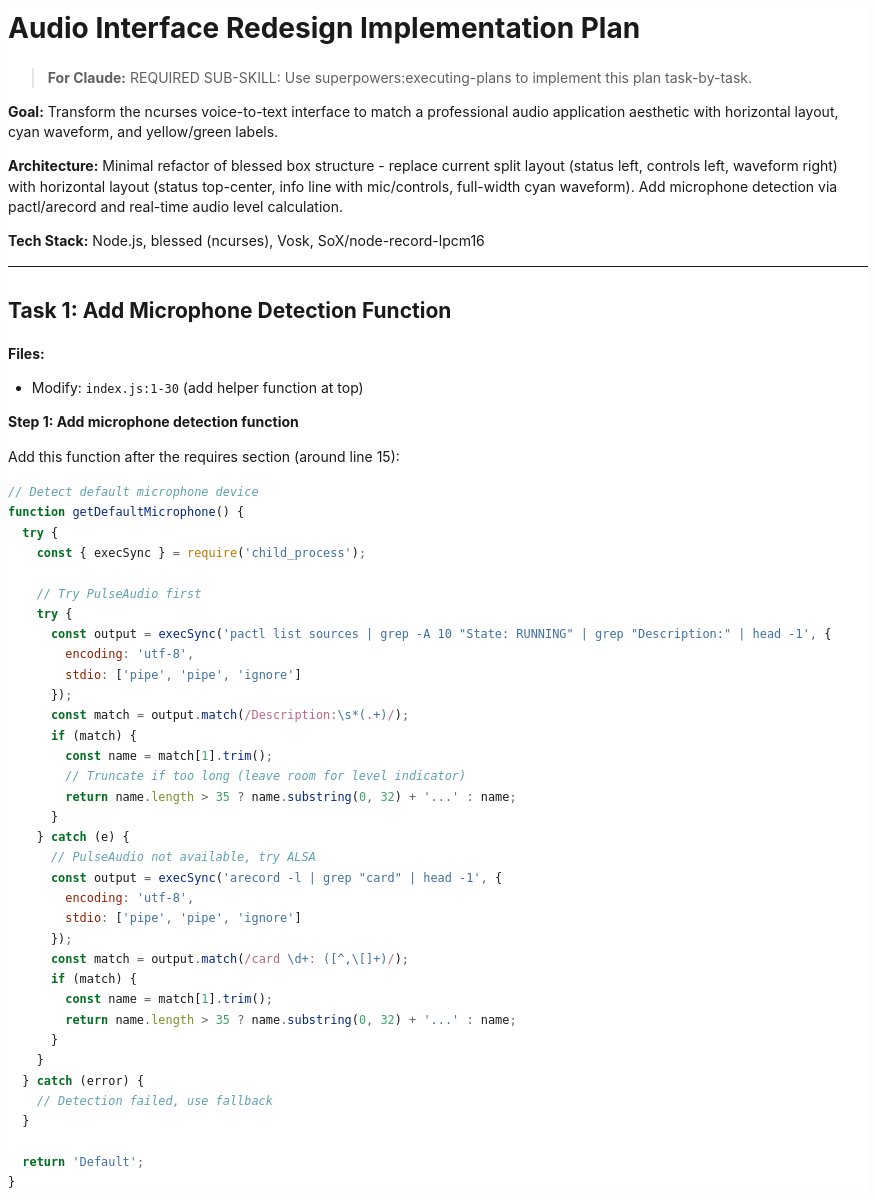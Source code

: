 # Audio Interface Redesign Implementation Plan

> **For Claude:** REQUIRED SUB-SKILL: Use superpowers:executing-plans to implement this plan task-by-task.

**Goal:** Transform the ncurses voice-to-text interface to match a professional audio application aesthetic with horizontal layout, cyan waveform, and yellow/green labels.

**Architecture:** Minimal refactor of blessed box structure - replace current split layout (status left, controls left, waveform right) with horizontal layout (status top-center, info line with mic/controls, full-width cyan waveform). Add microphone detection via pactl/arecord and real-time audio level calculation.

**Tech Stack:** Node.js, blessed (ncurses), Vosk, SoX/node-record-lpcm16

---

## Task 1: Add Microphone Detection Function

**Files:**
- Modify: `index.js:1-30` (add helper function at top)

**Step 1: Add microphone detection function**

Add this function after the requires section (around line 15):

```javascript
// Detect default microphone device
function getDefaultMicrophone() {
  try {
    const { execSync } = require('child_process');

    // Try PulseAudio first
    try {
      const output = execSync('pactl list sources | grep -A 10 "State: RUNNING" | grep "Description:" | head -1', {
        encoding: 'utf-8',
        stdio: ['pipe', 'pipe', 'ignore']
      });
      const match = output.match(/Description:\s*(.+)/);
      if (match) {
        const name = match[1].trim();
        // Truncate if too long (leave room for level indicator)
        return name.length > 35 ? name.substring(0, 32) + '...' : name;
      }
    } catch (e) {
      // PulseAudio not available, try ALSA
      const output = execSync('arecord -l | grep "card" | head -1', {
        encoding: 'utf-8',
        stdio: ['pipe', 'pipe', 'ignore']
      });
      const match = output.match(/card \d+: ([^,\[]+)/);
      if (match) {
        const name = match[1].trim();
        return name.length > 35 ? name.substring(0, 32) + '...' : name;
      }
    }
  } catch (error) {
    // Detection failed, use fallback
  }

  return 'Default';
}
```
